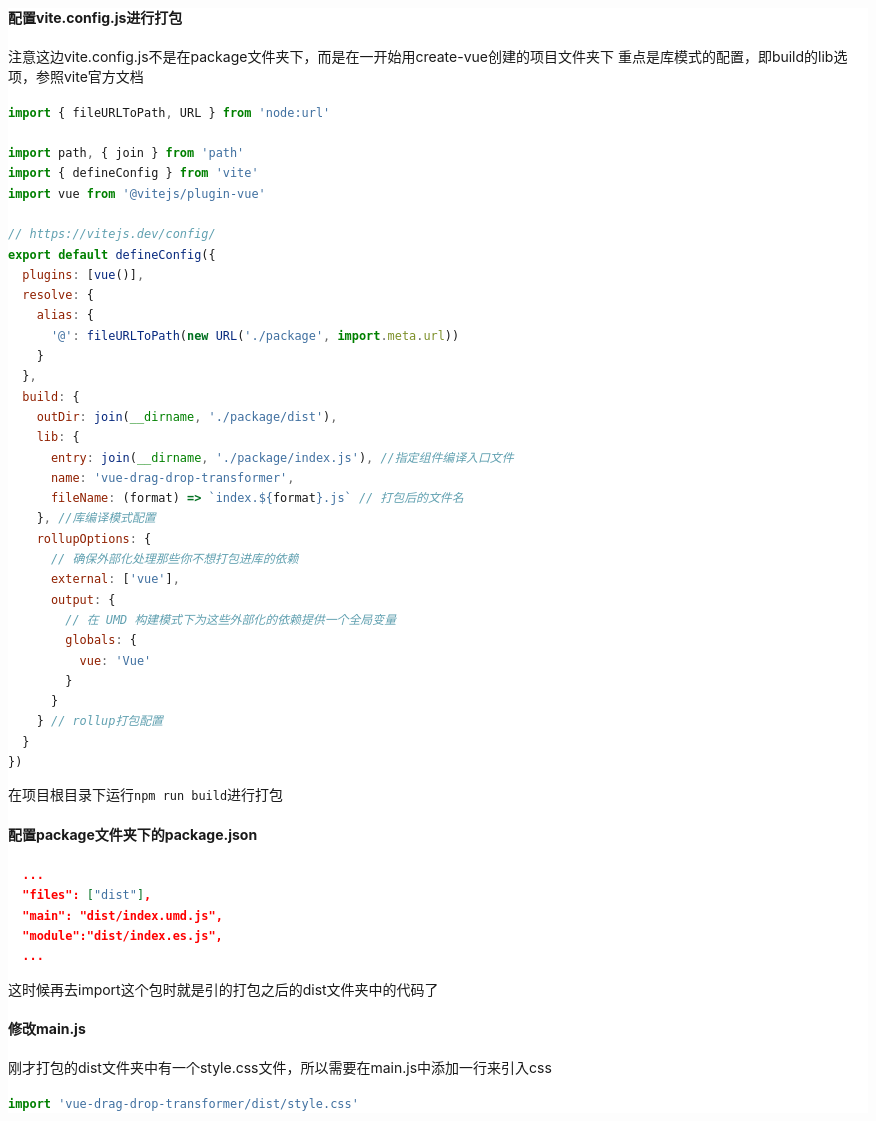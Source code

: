 #### 配置vite.config.js进行打包
注意这边vite.config.js不是在package文件夹下，而是在一开始用create-vue创建的项目文件夹下
重点是库模式的配置，即build的lib选项，参照vite官方文档

```js title="vite.config.js"
import { fileURLToPath, URL } from 'node:url'

import path, { join } from 'path'
import { defineConfig } from 'vite'
import vue from '@vitejs/plugin-vue'

// https://vitejs.dev/config/
export default defineConfig({
  plugins: [vue()],
  resolve: {
    alias: {
      '@': fileURLToPath(new URL('./package', import.meta.url))
    }
  },
  build: {
    outDir: join(__dirname, './package/dist'),
    lib: {
      entry: join(__dirname, './package/index.js'), //指定组件编译入口文件
      name: 'vue-drag-drop-transformer',
      fileName: (format) => `index.${format}.js` // 打包后的文件名
    }, //库编译模式配置
    rollupOptions: {
      // 确保外部化处理那些你不想打包进库的依赖
      external: ['vue'],
      output: {
        // 在 UMD 构建模式下为这些外部化的依赖提供一个全局变量
        globals: {
          vue: 'Vue'
        }
      }
    } // rollup打包配置
  }
})
```

在项目根目录下运行`npm run build`进行打包

#### 配置package文件夹下的package.json
```json title="package.json"
  ...
  "files": ["dist"],
  "main": "dist/index.umd.js",
  "module":"dist/index.es.js",
  ...
```
这时候再去import这个包时就是引的打包之后的dist文件夹中的代码了

#### 修改main.js
刚才打包的dist文件夹中有一个style.css文件，所以需要在main.js中添加一行来引入css
```js
import 'vue-drag-drop-transformer/dist/style.css'
``` 